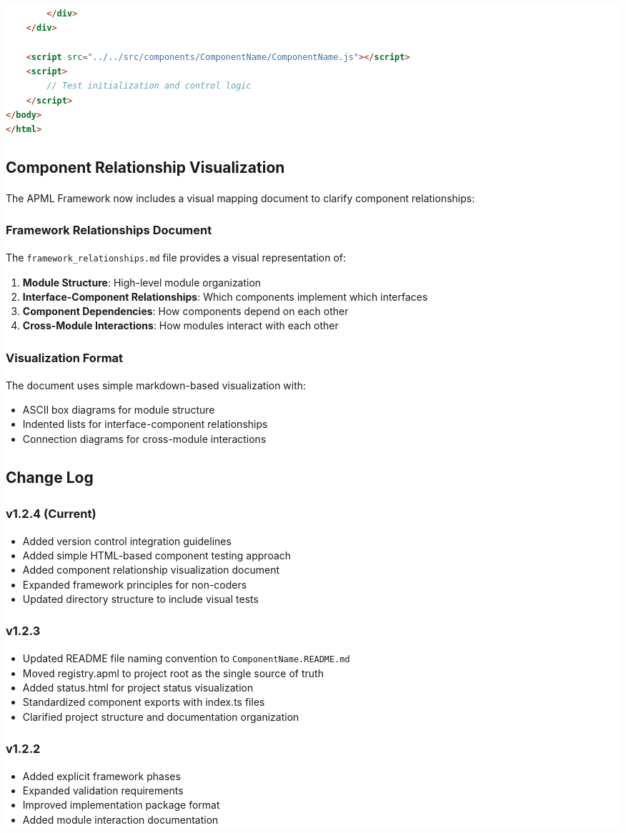 ```html
        </div>
    </div>

    <script src="../../src/components/ComponentName/ComponentName.js"></script>
    <script>
        // Test initialization and control logic
    </script>
</body>
</html>
```

## Component Relationship Visualization

The APML Framework now includes a visual mapping document to clarify component relationships:

### Framework Relationships Document

The `framework_relationships.md` file provides a visual representation of:

1. **Module Structure**: High-level module organization
2. **Interface-Component Relationships**: Which components implement which interfaces
3. **Component Dependencies**: How components depend on each other
4. **Cross-Module Interactions**: How modules interact with each other

### Visualization Format

The document uses simple markdown-based visualization with:

- ASCII box diagrams for module structure
- Indented lists for interface-component relationships
- Connection diagrams for cross-module interactions

## Change Log

### v1.2.4 (Current)
- Added version control integration guidelines
- Added simple HTML-based component testing approach
- Added component relationship visualization document
- Expanded framework principles for non-coders
- Updated directory structure to include visual tests

### v1.2.3
- Updated README file naming convention to `ComponentName.README.md`
- Moved registry.apml to project root as the single source of truth
- Added status.html for project status visualization
- Standardized component exports with index.ts files
- Clarified project structure and documentation organization

### v1.2.2
- Added explicit framework phases
- Expanded validation requirements
- Improved implementation package format
- Added module interaction documentation
